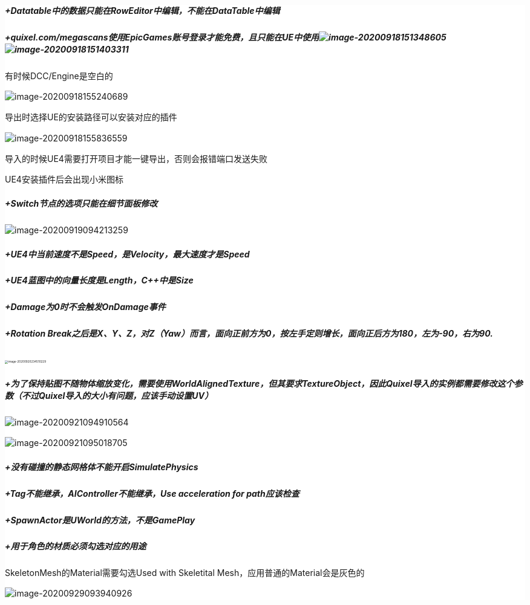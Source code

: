##### +Datatable中的数据只能在RowEditor中编辑，不能在DataTable中编辑

##### +quixel.com/megascans使用EpicGames账号登录才能免费，且只能在UE中使用![image-20200918151348605](E:\WorkSpace\blog\md\UE4\Image\image-20200918151348605.png)![image-20200918151403311](E:\WorkSpace\blog\md\UE4\Image\image-20200918151403311.png)

有时候DCC/Engine是空白的

![image-20200918155240689](E:\WorkSpace\blog\md\UE4\Image\image-20200918155240689.png)

导出时选择UE的安装路径可以安装对应的插件

![image-20200918155836559](E:\WorkSpace\blog\md\UE4\Image\image-20200918155836559.png)

导入的时候UE4需要打开项目才能一键导出，否则会报错端口发送失败

UE4安装插件后会出现小米图标

##### +Switch节点的选项只能在细节面板修改

![image-20200919094213259](E:\WorkSpace\blog\md\UE4\Image\image-20200919094213259.png)

##### +UE4中当前速度不是Speed，是Velocity，最大速度才是Speed

##### +UE4蓝图中的向量长度是Length，C++中是Size

##### +Damage为0时不会触发OnDamage事件

##### +Rotation Break之后是X、Y、Z，对Z（Yaw）而言，面向正前方为0，按左手定则增长，面向正后方为180，左为-90，右为90.

<img src="E:\WorkSpace\blog\md\UE4\Image\image-20200920234510229.png" alt="image-20200920234510229" style="zoom:33%;" />

##### +为了保持贴图不随物体缩放变化，需要使用WorldAlignedTexture，但其要求TextureObject，因此Quixel导入的实例都需要修改这个参数（不过Quixel导入的大小有问题，应该手动设置UV）

![image-20200921094910564](E:\WorkSpace\blog\md\UE4\Image\image-20200921094910564.png)

![image-20200921095018705](E:\WorkSpace\blog\md\UE4\Image\image-20200921095018705.png)

##### +没有碰撞的静态网格体不能开启SimulatePhysics

##### +Tag不能继承，AIController不能继承，Use acceleration for path应该检查

##### +SpawnActor是UWorld的方法，不是GamePlay

##### +用于角色的材质必须勾选对应的用途

SkeletonMesh的Material需要勾选Used with Skeletital Mesh，应用普通的Material会是灰色的

![image-20200929093940926](E:\WorkSpace\blog\md\UE4\Image\image-20200929093940926.png)
